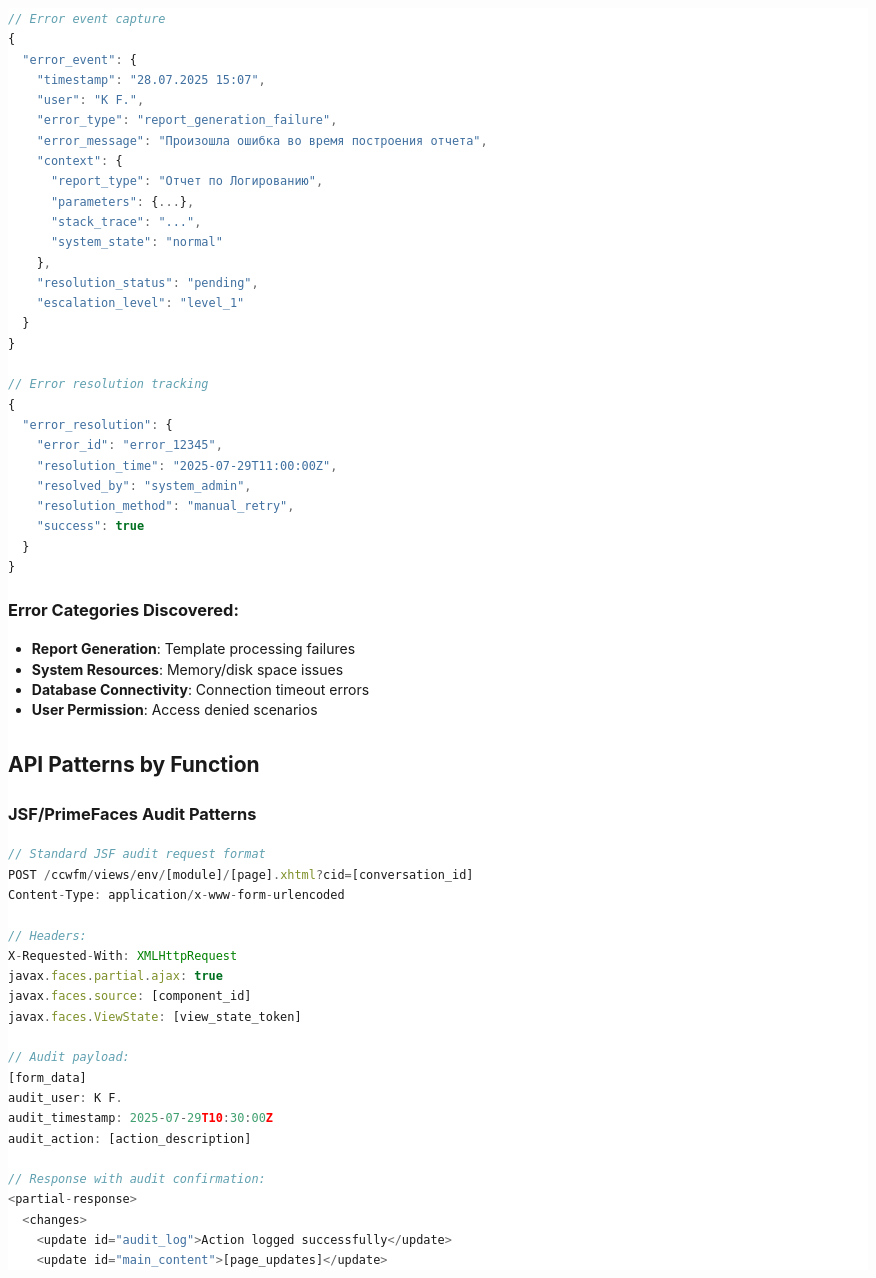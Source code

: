 ```javascript
// Error event capture
{
  "error_event": {
    "timestamp": "28.07.2025 15:07",
    "user": "K F.",
    "error_type": "report_generation_failure",
    "error_message": "Произошла ошибка во время построения отчета",
    "context": {
      "report_type": "Отчет по Логированию",
      "parameters": {...},
      "stack_trace": "...",
      "system_state": "normal"
    },
    "resolution_status": "pending",
    "escalation_level": "level_1"
  }
}

// Error resolution tracking
{
  "error_resolution": {
    "error_id": "error_12345",
    "resolution_time": "2025-07-29T11:00:00Z", 
    "resolved_by": "system_admin",
    "resolution_method": "manual_retry",
    "success": true
  }
}
```

### Error Categories Discovered:
- **Report Generation**: Template processing failures
- **System Resources**: Memory/disk space issues  
- **Database Connectivity**: Connection timeout errors
- **User Permission**: Access denied scenarios

## API Patterns by Function

### JSF/PrimeFaces Audit Patterns

```javascript
// Standard JSF audit request format
POST /ccwfm/views/env/[module]/[page].xhtml?cid=[conversation_id]
Content-Type: application/x-www-form-urlencoded

// Headers:
X-Requested-With: XMLHttpRequest
javax.faces.partial.ajax: true
javax.faces.source: [component_id]
javax.faces.ViewState: [view_state_token]

// Audit payload:
[form_data]
audit_user: K F.
audit_timestamp: 2025-07-29T10:30:00Z
audit_action: [action_description]

// Response with audit confirmation:
<partial-response>
  <changes>
    <update id="audit_log">Action logged successfully</update>
    <update id="main_content">[page_updates]</update>
```